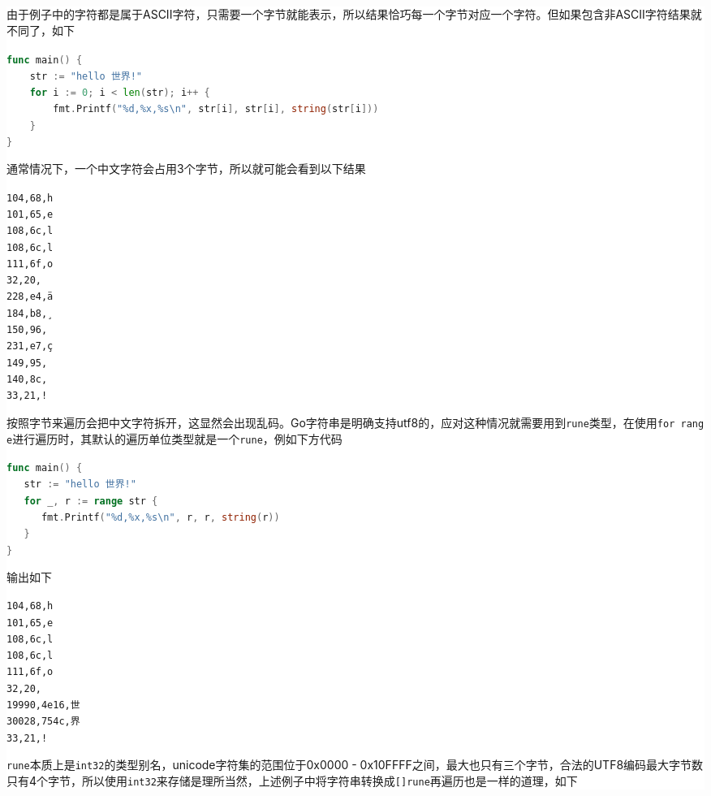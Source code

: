 由于例子中的字符都是属于ASCII字符，只需要一个字节就能表示，所以结果恰巧每一个字节对应一个字符。但如果包含非ASCII字符结果就不同了，如下

```go
func main() {
	str := "hello 世界!"
	for i := 0; i < len(str); i++ {
		fmt.Printf("%d,%x,%s\n", str[i], str[i], string(str[i]))
	}
}
```

通常情况下，一个中文字符会占用3个字节，所以就可能会看到以下结果

```
104,68,h
101,65,e
108,6c,l
108,6c,l
111,6f,o
32,20,
228,e4,ä
184,b8,¸
150,96,
231,e7,ç
149,95,
140,8c,
33,21,!
```

按照字节来遍历会把中文字符拆开，这显然会出现乱码。Go字符串是明确支持utf8的，应对这种情况就需要用到`rune`类型，在使用`for range`进行遍历时，其默认的遍历单位类型就是一个`rune`，例如下方代码

```go
func main() {
   str := "hello 世界!"
   for _, r := range str {
      fmt.Printf("%d,%x,%s\n", r, r, string(r))
   }
}
```

输出如下

```
104,68,h
101,65,e     
108,6c,l     
108,6c,l     
111,6f,o     
32,20,       
19990,4e16,世
30028,754c,界
33,21,!  
```

`rune`本质上是`int32`的类型别名，unicode字符集的范围位于0x0000 - 0x10FFFF之间，最大也只有三个字节，合法的UTF8编码最大字节数只有4个字节，所以使用`int32`来存储是理所当然，上述例子中将字符串转换成`[]rune`再遍历也是一样的道理，如下
